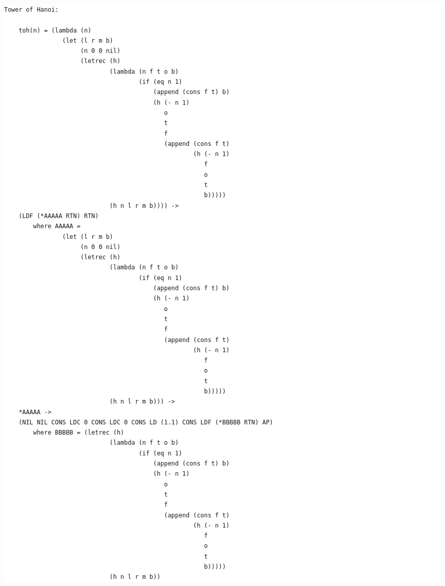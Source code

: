 
	Tower of Hanoi:

		toh(n) = (lambda (n) 
					(let (l r m b) 
						 (n 0 0 nil)
						 (letrec (h) 
								 (lambda (n f t o b) 
										 (if (eq n 1)
											 (append (cons f t) b)
											 (h (- n 1) 
												o 
												t 
												f 
												(append (cons f t) 
														(h (- n 1)
														   f
														   o
														   t
														   b)))))
								 (h n l r m b)))) ->
		(LDF (*AAAAA RTN) RTN)
			where AAAAA = 
					(let (l r m b) 
						 (n 0 0 nil)
						 (letrec (h) 
								 (lambda (n f t o b) 
										 (if (eq n 1)
											 (append (cons f t) b)
											 (h (- n 1) 
												o 
												t 
												f 
												(append (cons f t) 
														(h (- n 1)
														   f
														   o
														   t
														   b)))))
								 (h n l r m b))) ->
		*AAAAA ->
		(NIL NIL CONS LDC 0 CONS LDC 0 CONS LD (1.1) CONS LDF (*BBBBB RTN) AP)
			where BBBBB = (letrec (h) 
								 (lambda (n f t o b) 
										 (if (eq n 1)
											 (append (cons f t) b)
											 (h (- n 1) 
												o 
												t 
												f 
												(append (cons f t) 
														(h (- n 1)
														   f
														   o
														   t
														   b)))))
								 (h n l r m b))
